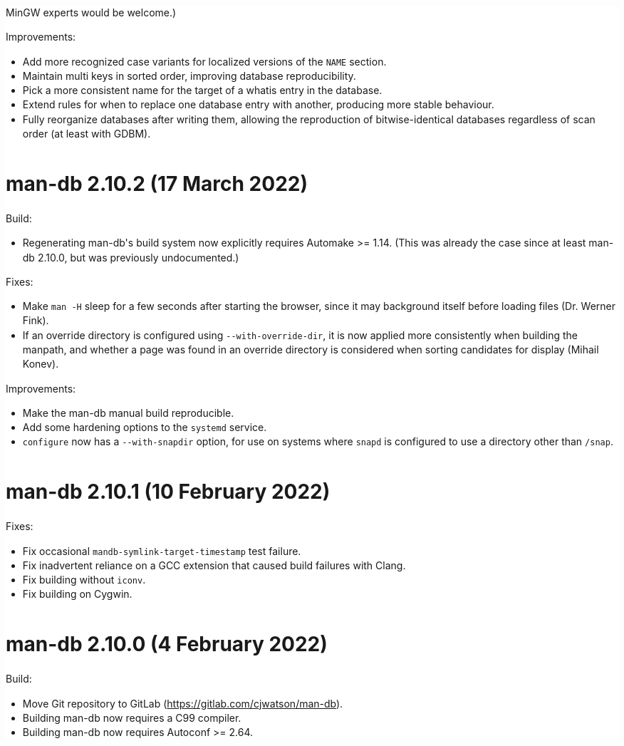    MinGW experts would be welcome.)

Improvements:

 * Add more recognized case variants for localized versions of the `NAME`
   section.
 * Maintain multi keys in sorted order, improving database reproducibility.
 * Pick a more consistent name for the target of a whatis entry in the
   database.
 * Extend rules for when to replace one database entry with another,
   producing more stable behaviour.
 * Fully reorganize databases after writing them, allowing the reproduction
   of bitwise-identical databases regardless of scan order (at least with
   GDBM).

man-db 2.10.2 (17 March 2022)
=============================

Build:

 * Regenerating man-db's build system now explicitly requires Automake >=
   1.14.  (This was already the case since at least man-db 2.10.0, but was
   previously undocumented.)

Fixes:

 * Make `man -H` sleep for a few seconds after starting the browser, since
   it may background itself before loading files (Dr. Werner Fink).
 * If an override directory is configured using `--with-override-dir`, it is
   now applied more consistently when building the manpath, and whether a
   page was found in an override directory is considered when sorting
   candidates for display (Mihail Konev).

Improvements:

 * Make the man-db manual build reproducible.
 * Add some hardening options to the `systemd` service.
 * `configure` now has a `--with-snapdir` option, for use on systems where
   `snapd` is configured to use a directory other than `/snap`.

man-db 2.10.1 (10 February 2022)
================================

Fixes:

 * Fix occasional `mandb-symlink-target-timestamp` test failure.
 * Fix inadvertent reliance on a GCC extension that caused build failures
   with Clang.
 * Fix building without `iconv`.
 * Fix building on Cygwin.

man-db 2.10.0 (4 February 2022)
===============================

Build:

 * Move Git repository to GitLab (https://gitlab.com/cjwatson/man-db).
 * Building man-db now requires a C99 compiler.
 * Building man-db now requires Autoconf >= 2.64.
